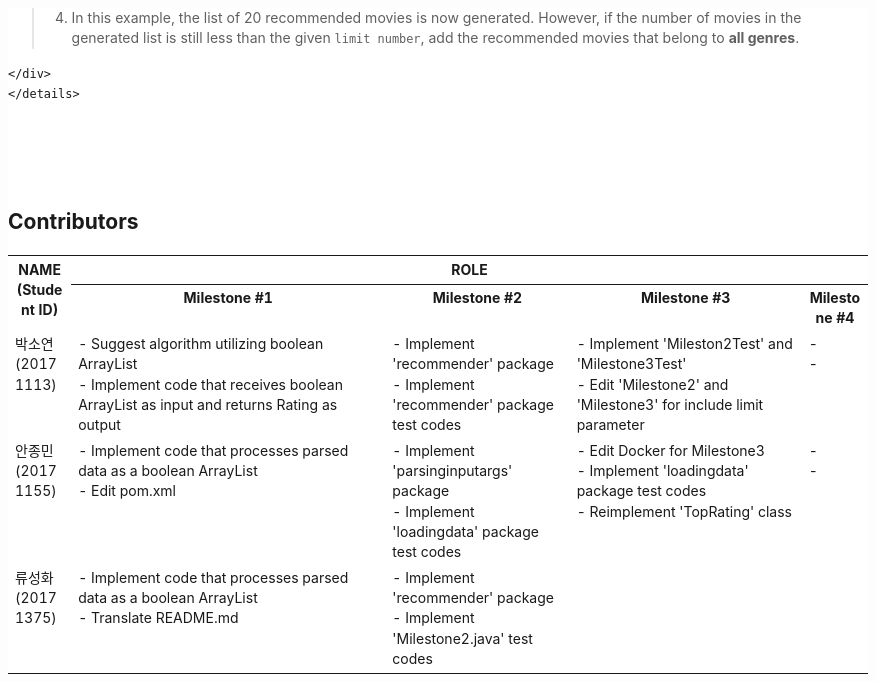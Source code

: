    > 4.  In this example, the list of 20 recommended movies is now generated. However, if the number of movies in the generated list is still less than the given `limit number`, add the recommended movies that belong to **all genres**.

    </div>
    </details>
    
<br>
<br>
<br>





## Contributors

<table>
    <tr>
        <th rowspan="2">NAME<br>(Student ID)</th>
        <th colspan="4">ROLE</th>
    </tr>
    <tr>
        <th>Milestone #1</th>
        <th>Milestone #2</th>
        <th>Milestone #3</th>
        <th>Milestone #4</th>
    </tr>
    <tr>
        <td>박소연<br>(20171113)</td>
        <td>- Suggest algorithm utilizing boolean ArrayList
        <br>- Implement code that receives boolean ArrayList as input and returns Rating as output
        </td>
        <td>- Implement 'recommender' package
        <br>- Implement 'recommender' package test codes
        </td>
        <td>- Implement 'Mileston2Test' and 'Milestone3Test'
        <br>- Edit 'Milestone2' and 'Milestone3' for include limit parameter
        </td>
        <td>- 
        <br>- 
        </td>
    </tr>
    <tr>
        <td>안종민<br>(20171155)</td>
        <td>- Implement code that processes parsed data as a boolean ArrayList
        <br>- Edit pom.xml
        </td>
        <td>- Implement 'parsinginputargs' package
        <br>- Implement 'loadingdata' package test codes
        </td>
        <td>- Edit Docker for Milestone3
        <br>- Implement 'loadingdata' package test codes
        <br>- Reimplement 'TopRating' class
        </td>
        <td>- 
        <br>- 
        </td>
    </tr>
    <tr>
        <td>류성화<br>(20171375)</td>
        <td>- Implement code that processes parsed data as a boolean ArrayList
        <br>- Translate README.md
        </td>
        <td>- Implement 'recommender' package
        <br>- Implement 'Milestone2.java' test codes